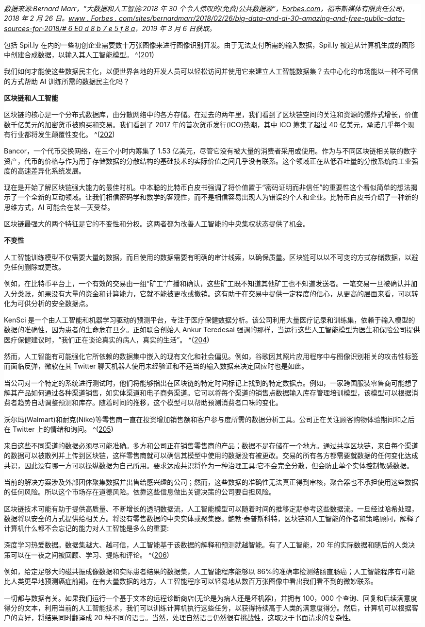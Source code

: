 *数据来源:Bernard Marr，“大数据和人工智能:2018 年 30 个令人惊叹的(免费)公共数据源”，[Forbes.com](http://Forbes.com)，福布斯媒体有限责任公司，2018 年 2 月 26 日。[www . Forbes . com/sites/bernardmarr/2018/02/26/big-data-and-ai-30-amazing-and-free-public-data-sources-for-2018/# 6 E0 d 8 b 7 e 5 f 8 a](http://www.forbes.com/sites/bernardmarr/2018/02/26/big-data-and-ai-30-amazing-and-free-public-data-sources-for-2018/#6e0d8b7e5f8a)，2019 年 3 月 6 日获取。*

包括 Spil.ly 在内的一些初创企业需要数十万张图像来进行图像识别开发。由于无法支付所需的输入数据，Spil.ly 被迫从计算机生成的图形中创建合成数据，以输入其人工智能模型。 ^([201](23_bm005.html#ch3fnr201))

我们如何才能使这些数据民主化，以便世界各地的开发人员可以轻松访问并使用它来建立人工智能数据集？去中心化的市场能以一种不可信的方式帮助 AI 训练所需的数据民主化吗？

**区块链和人工智能**

区块链的核心是一个分布式数据库，由分散网络中的各方存储。在过去的两年里，我们看到了区块链空间的关注和资源的爆炸式增长，价值数千亿美元的加密货币被购买和交易。我们看到了 2017 年的首次货币发行(ICO)热潮，其中 ICO 筹集了超过 40 亿美元，承诺几乎每个现有行业都将发生颠覆性变化。 ^([202](23_bm005.html#ch3fnr202))

Bancor，一个代币交换网络，在三个小时内筹集了 1.53 亿美元，尽管它没有被大量的消费者采用或使用。作为与不同区块链相关联的数字资产，代币的价格与作为用于存储数据的分散结构的基础技术的实际价值之间几乎没有联系。这个领域正在从低吞吐量的分散系统向工业强度的高速差异化系统发展。

现在是开始了解区块链强大能力的最佳时机。中本聪的比特币白皮书强调了将价值置于“密码证明而非信任”的重要性这个看似简单的想法揭示了一个全新的互动领域。让我们相信密码学和数学的客观性，而不是相信容易出现人为错误的个人和企业。比特币白皮书介绍了一种新的思维方式，AI 可能会在某一天受益。

区块链最强大的两个特征是它的不变性和分权。这两者都为改善人工智能的中央集权状态提供了机会。

**不变性**

人工智能训练模型不仅需要大量的数据，而且使用的数据需要有明确的审计线索，以确保质量。区块链可以以不可变的方式存储数据，以避免任何删除或更改。

例如，在比特币平台上，一个有效的交易由一组“矿工”广播和确认，这些矿工既不知道其他矿工也不知道发送者。一笔交易一旦被确认并加入分类账，如果没有大量的资金和计算能力，它就不能被更改或撤销。这有助于在交易中提供一定程度的信心，从更高的层面来看，可以转化为可供分析的安全数据点。

KenSci 是一个由人工智能和机器学习驱动的预测平台，专注于医疗保健数据分析。该公司利用大量医疗记录和训练集，依赖于输入模型的数据的准确性，因为患者的生命危在旦夕。正如联合创始人 Ankur Teredesai 强调的那样，当运行这些人工智能模型为医生和保险公司提供医疗保健建议时，“我们正在谈论真实的病人，真实的生活”。 ^([204](23_bm005.html#ch3fnr204))

然而，人工智能有可能强化它所依赖的数据集中嵌入的现有文化和社会偏见。例如，谷歌因其照片应用程序中与图像识别相关的攻击性标签而面临反弹，微软在其 Twitter 聊天机器人使用未经验证和不适当的输入数据来决定回应时也是如此。

当公司对一个特定的系统进行测试时，他们将能够指出在区块链的特定时间标记上找到的特定数据点。例如，一家跨国服装零售商可能想了解其产品如何通过各种渠道销售，如实体渠道和电子商务渠道。它可以将每个渠道的销售点数据输入库存管理培训模型，该模型可以根据消费者趋势自动调整预测和库存。随着时间的推移，这个模型可以帮助预测消费者口味的变化。

沃尔玛(Walmart)和耐克(Nike)等零售商一直在投资增加销售额和客户参与度所需的数据分析工具。公司正在关注顾客购物体验期间和之后在 Twitter 上的情绪和询问。 ^([205](23_bm005.html#ch3fnr205))

来自这些不同渠道的数据必须尽可能准确。多方和公司正在销售零售商的产品；数据不是存储在一个地方。通过共享区块链，来自每个渠道的数据可以被散列并上传到区块链，这样零售商就可以确信其模型中使用的数据没有被更改。交易的所有各方都需要就数据的任何变化达成共识，因此没有哪一方可以操纵数据为自己所用。要求达成共识将作为一种治理工具:它不会完全分散，但会防止单个实体控制敏感数据。

当前的解决方案涉及外部团体聚集数据并出售给感兴趣的公司；然而，这些数据的准确性无法真正得到审核，聚合器也不承担使用这些数据的任何风险。所以这个市场存在道德风险。依靠这些信息做出关键决策的公司要自担风险。

区块链技术可能有助于提供高质量、不断增长的透明数据流，人工智能模型可以随着时间的推移定期参考这些数据流。一旦经过哈希处理，数据将以安全的方式提供给相关方。将没有零售数据的中央实体或聚集器。鲍勃·泰普斯科特，区块链和人工智能的作者和策略顾问，解释了计算机什么都不会忘记的能力对人工智能是多么的重要:

深度学习热爱数据。数据集越大、越可信，人工智能基于该数据的解释和预测就越智能。有了人工智能，20 年的实际数据和随后的人类决策可以在一夜之间被回顾、学习、提炼和评论。 ^([206](23_bm005.html#ch3fnr206))

例如，给定足够大的磁共振成像数据和实际患者结果的数据集，人工智能程序能够以 86%的准确率检测结肠直肠癌；人工智能程序有可能比人类更早地预测癌症前期。在有大量数据的地方，人工智能程序可以轻易地从数百万张图像中看出我们看不到的微妙联系。

一切都与数据有关。如果我们运行一个基于文本的远程诊断商店(无论是为病人还是坏机器)，并拥有 100，000 个查询、回复和后续满意度得分的文本，利用当前的人工智能技术，我们可以训练计算机执行这些任务，以获得持续高于人类的满意度得分。然后，计算机可以根据客户的喜好，将结果同时翻译成 20 种不同的语言。当然，处理自然语言仍然很有挑战性，这取决于书面请求的复杂性。
